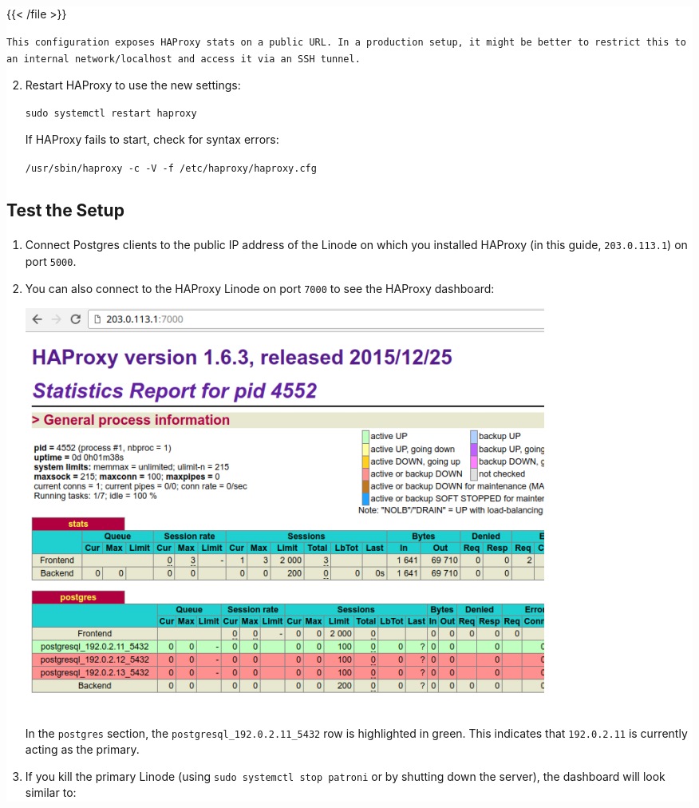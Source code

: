 {{< /file >}}


    This configuration exposes HAProxy stats on a public URL. In a production setup, it might be better to restrict this to an internal network/localhost and access it via an SSH tunnel.

2.  Restart HAProxy to use the new settings:

        sudo systemctl restart haproxy

    If HAProxy fails to start, check for syntax errors:

        /usr/sbin/haproxy -c -V -f /etc/haproxy/haproxy.cfg

## Test the Setup

1.  Connect Postgres clients to the public IP address of the Linode on which you installed HAProxy (in this guide, `203.0.113.1`) on port `5000`.

2.  You can also connect to the HAProxy Linode on port `7000` to see the HAProxy dashboard:

    ![HAProxy dashboard - all servers running](pgha-haproxy-1-small.png "HAProxy dashboard - all servers running")

    In the `postgres` section, the `postgresql_192.0.2.11_5432` row is highlighted in green. This indicates that `192.0.2.11` is currently acting as the primary.

3.  If you kill the primary Linode (using `sudo systemctl stop patroni` or by shutting down the server), the dashboard will look similar to:
